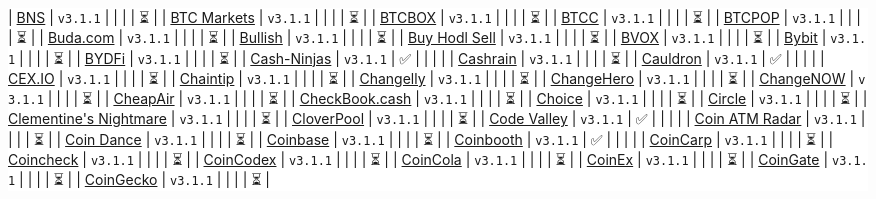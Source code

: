 | [BNS](https://bitbns.com/)                                     |   `v3.1.1`    |         |            |         |   ⏳    |
| [BTC Markets](https://www.btcmarkets.net/)                     |   `v3.1.1`    |         |            |         |   ⏳    |
| [BTCBOX](https://www.btcbox.co.jp/)                            |   `v3.1.1`    |         |            |         |   ⏳    |
| [BTCC](https://www.btcc.com/)                                  |   `v3.1.1`    |         |            |         |   ⏳    |
| [BTCPOP](https://btcpop.co/)                                   |   `v3.1.1`    |         |            |         |   ⏳    |
| [Buda.com](https://www.buda.com/)                              |   `v3.1.1`    |         |            |         |   ⏳    |
| [Bullish](https://bullish.com/)                                |   `v3.1.1`    |         |            |         |   ⏳    |
| [Buy Hodl Sell](https://buyhodlsell.com/)                      |   `v3.1.1`    |         |            |         |   ⏳    |
| [BVOX](https://www.bvox.com/)                                  |   `v3.1.1`    |         |            |         |   ⏳    |
| [Bybit](https://www.bybit.com/)                                |   `v3.1.1`    |         |            |         |   ⏳    |
| [BYDFi](https://www.bydfi.com/)                                |   `v3.1.1`    |         |            |         |   ⏳    |
| [Cash-Ninjas](https://ninjas.cash/)                            |   `v3.1.1`    |   ✅    |            |         |         |
| [Cashrain](https://cashrain.com/)                              |   `v3.1.1`    |         |            |         |   ⏳    |
| [Cauldron](https://www.cauldron.quest/)                        |   `v3.1.1`    |   ✅    |            |         |         |
| [CEX.IO](https://cex.io/)                                      |   `v3.1.1`    |         |            |         |   ⏳    |
| [Chaintip](https://www.chaintip.org/)                          |   `v3.1.1`    |         |            |         |   ⏳    |
| [Changelly](https://changelly.com/)                            |   `v3.1.1`    |         |            |         |   ⏳    |
| [ChangeHero](https://changehero.io/)                           |   `v3.1.1`    |         |            |         |   ⏳    |
| [ChangeNOW](https://changenow.io/)                             |   `v3.1.1`    |         |            |         |   ⏳    |
| [CheapAir](https://www.cheapair.com/)                          |   `v3.1.1`    |         |            |         |   ⏳    |
| [CheckBook.cash](https://checkbook.cash/)                      |   `v3.1.1`    |         |            |         |   ⏳    |
| [Choice](https://www.choiceapp.io/)                            |   `v3.1.1`    |         |            |         |   ⏳    |
| [Circle](https://www.circle.com/)                              |   `v3.1.1`    |         |            |         |   ⏳    |
| [Clementine's Nightmare](https://clementinesnightmare.io/)     |   `v3.1.1`    |         |            |         |   ⏳    |
| [CloverPool](https://cloverpool.com/)                          |   `v3.1.1`    |         |            |         |   ⏳    |
| [Code Valley](https://codevalley.com)                          |   `v3.1.1`    |   ✅    |            |         |         |
| [Coin ATM Radar](https://coinatmradar.com/)                    |   `v3.1.1`    |         |            |         |   ⏳    |
| [Coin Dance](https://cash.coin.dance/)                         |   `v3.1.1`    |         |            |         |   ⏳    |
| [Coinbase](https://www.coinbase.com/)                          |   `v3.1.1`    |         |            |         |   ⏳    |
| [Coinbooth](https://coinbooth.io/)                             |   `v3.1.1`    |   ✅    |            |         |         |
| [CoinCarp](https://www.coincarp.com/)                          |   `v3.1.1`    |         |            |         |   ⏳    |
| [Coincheck](https://coincheck.com/)                            |   `v3.1.1`    |         |            |         |   ⏳    |
| [CoinCodex](https://coincodex.com/)                            |   `v3.1.1`    |         |            |         |   ⏳    |
| [CoinCola](https://www.coincola.com/)                          |   `v3.1.1`    |         |            |         |   ⏳    |
| [CoinEx](https://www.coinex.com/)                              |   `v3.1.1`    |         |            |         |   ⏳    |
| [CoinGate](https://coingate.com/)                              |   `v3.1.1`    |         |            |         |   ⏳    |
| [CoinGecko](https://www.coingecko.com/)                        |   `v3.1.1`    |         |            |         |   ⏳    |